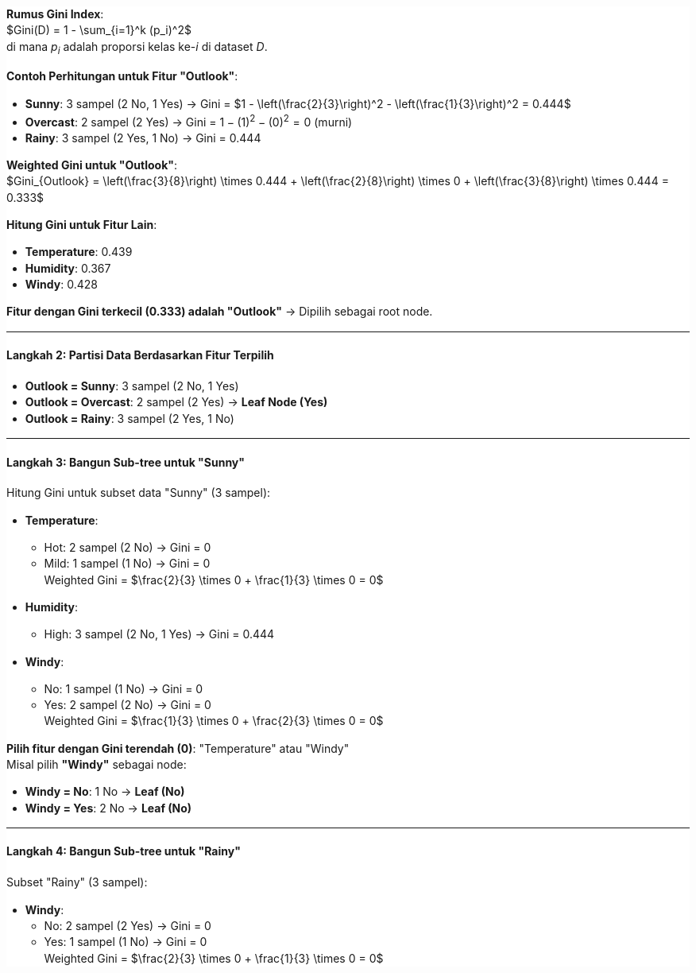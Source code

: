 **Rumus Gini Index**:  
$Gini(D) = 1 - \sum_{i=1}^k (p_i)^2$  
di mana $p_i$ adalah proporsi kelas ke-$i$ di dataset $D$.

**Contoh Perhitungan untuk Fitur "Outlook"**:  
- **Sunny**: 3 sampel (2 No, 1 Yes) → Gini = $1 - \left(\frac{2}{3}\right)^2 - \left(\frac{1}{3}\right)^2 = 0.444$  
- **Overcast**: 2 sampel (2 Yes) → Gini = $1 - (1)^2 - (0)^2 = 0$ (murni)  
- **Rainy**: 3 sampel (2 Yes, 1 No) → Gini = $0.444$

**Weighted Gini untuk "Outlook"**:  
$Gini_{Outlook} = \left(\frac{3}{8}\right) \times 0.444 + \left(\frac{2}{8}\right) \times 0 + \left(\frac{3}{8}\right) \times 0.444 = 0.333$

**Hitung Gini untuk Fitur Lain**:  
- **Temperature**: 0.439  
- **Humidity**: 0.367  
- **Windy**: 0.428  

**Fitur dengan Gini terkecil (0.333) adalah "Outlook"** → Dipilih sebagai root node.  

---

#### **Langkah 2: Partisi Data Berdasarkan Fitur Terpilih**  
- **Outlook = Sunny**: 3 sampel (2 No, 1 Yes)  
- **Outlook = Overcast**: 2 sampel (2 Yes) → **Leaf Node (Yes)**  
- **Outlook = Rainy**: 3 sampel (2 Yes, 1 No)  

---

#### **Langkah 3: Bangun Sub-tree untuk "Sunny"**  
Hitung Gini untuk subset data "Sunny" (3 sampel):  
- **Temperature**:  
  - Hot: 2 sampel (2 No) → Gini = 0  
  - Mild: 1 sampel (1 No) → Gini = 0  
  Weighted Gini = $\frac{2}{3} \times 0 + \frac{1}{3} \times 0 = 0$

- **Humidity**:  
  - High: 3 sampel (2 No, 1 Yes) → Gini = 0.444

- **Windy**:  
  - No: 1 sampel (1 No) → Gini = 0  
  - Yes: 2 sampel (2 No) → Gini = 0  
  Weighted Gini = $\frac{1}{3} \times 0 + \frac{2}{3} \times 0 = 0$

**Pilih fitur dengan Gini terendah (0)**: "Temperature" atau "Windy"  
Misal pilih **"Windy"** sebagai node:  
- **Windy = No**: 1 No → **Leaf (No)**  
- **Windy = Yes**: 2 No → **Leaf (No)**  

---

#### **Langkah 4: Bangun Sub-tree untuk "Rainy"**  
Subset "Rainy" (3 sampel):  
- **Windy**:  
  - No: 2 sampel (2 Yes) → Gini = 0  
  - Yes: 1 sampel (1 No) → Gini = 0  
  Weighted Gini = $\frac{2}{3} \times 0 + \frac{1}{3} \times 0 = 0$
